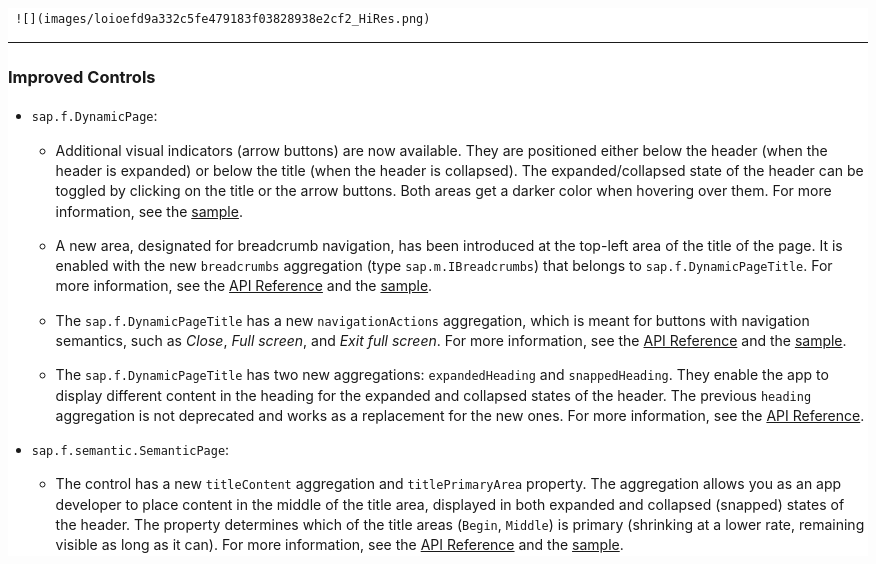      ![](images/loioefd9a332c5fe479183f03828938e2cf2_HiRes.png) 


***

<a name="loioa09dd79a24c041d288402768558a1d1a__section_sgc_dhg_x1b"/>

### Improved Controls

-   `sap.f.DynamicPage`:
    -   Additional visual indicators \(arrow buttons\) are now available. They are positioned either below the header \(when the header is expanded\) or below the title \(when the header is collapsed\). The expanded/collapsed state of the header can be toggled by clicking on the title or the arrow buttons. Both areas get a darker color when hovering over them. For more information, see the [sample](https://sdk.openui5.org/sample/sap.f.sample.DynamicPageFreeStyle/preview).

    -   A new area, designated for breadcrumb navigation, has been introduced at the top-left area of the title of the page. It is enabled with the new `breadcrumbs` aggregation \(type `sap.m.IBreadcrumbs`\) that belongs to `sap.f.DynamicPageTitle`. For more information, see the [API Reference](https://sdk.openui5.org/api/sap.f.DynamicPageTitle) and the [sample](https://sdk.openui5.org/sample/sap.f.sample.DynamicPageFreeStyle/preview).

    -   The `sap.f.DynamicPageTitle` has a new `navigationActions` aggregation, which is meant for buttons with navigation semantics, such as *Close*, *Full screen*, and *Exit full screen*. For more information, see the [API Reference](https://sdk.openui5.org/api/sap.f.DynamicPageTitle) and the [sample](https://sdk.openui5.org/sample/sap.f.sample.DynamicPageFreeStyle/preview).

    -   The `sap.f.DynamicPageTitle` has two new aggregations: `expandedHeading` and `snappedHeading`. They enable the app to display different content in the heading for the expanded and collapsed states of the header. The previous `heading` aggregation is not deprecated and works as a replacement for the new ones. For more information, see the [API Reference](https://sdk.openui5.org/api/sap.f.DynamicPageTitle).


-   `sap.f.semantic.SemanticPage`:
    -   The control has a new `titleContent` aggregation and `titlePrimaryArea` property. The aggregation allows you as an app developer to place content in the middle of the title area, displayed in both expanded and collapsed \(snapped\) states of the header. The property determines which of the title areas \(`Begin`, `Middle`\) is primary \(shrinking at a lower rate, remaining visible as long as it can\). For more information, see the [API Reference](https://sdk.openui5.org/api/sap.f.semantic.SemanticPage) and the [sample](https://sdk.openui5.org/sample/sap.f.sample.SemanticPageFreeStyle/preview).
